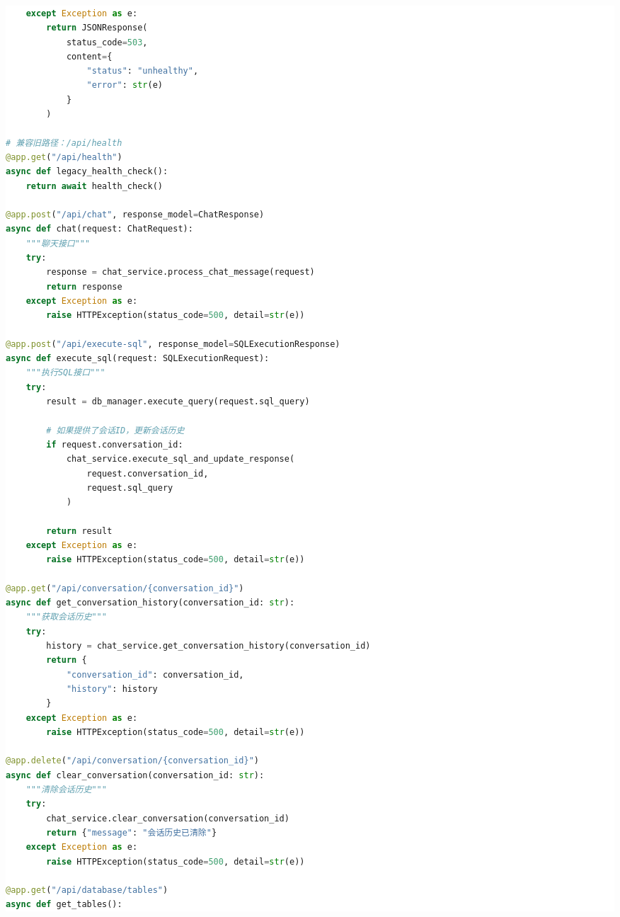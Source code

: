```python
    except Exception as e:
        return JSONResponse(
            status_code=503,
            content={
                "status": "unhealthy",
                "error": str(e)
            }
        )

# 兼容旧路径：/api/health
@app.get("/api/health")
async def legacy_health_check():
    return await health_check()

@app.post("/api/chat", response_model=ChatResponse)
async def chat(request: ChatRequest):
    """聊天接口"""
    try:
        response = chat_service.process_chat_message(request)
        return response
    except Exception as e:
        raise HTTPException(status_code=500, detail=str(e))

@app.post("/api/execute-sql", response_model=SQLExecutionResponse)
async def execute_sql(request: SQLExecutionRequest):
    """执行SQL接口"""
    try:
        result = db_manager.execute_query(request.sql_query)
        
        # 如果提供了会话ID，更新会话历史
        if request.conversation_id:
            chat_service.execute_sql_and_update_response(
                request.conversation_id, 
                request.sql_query
            )
        
        return result
    except Exception as e:
        raise HTTPException(status_code=500, detail=str(e))

@app.get("/api/conversation/{conversation_id}")
async def get_conversation_history(conversation_id: str):
    """获取会话历史"""
    try:
        history = chat_service.get_conversation_history(conversation_id)
        return {
            "conversation_id": conversation_id,
            "history": history
        }
    except Exception as e:
        raise HTTPException(status_code=500, detail=str(e))

@app.delete("/api/conversation/{conversation_id}")
async def clear_conversation(conversation_id: str):
    """清除会话历史"""
    try:
        chat_service.clear_conversation(conversation_id)
        return {"message": "会话历史已清除"}
    except Exception as e:
        raise HTTPException(status_code=500, detail=str(e))

@app.get("/api/database/tables")
async def get_tables():
```